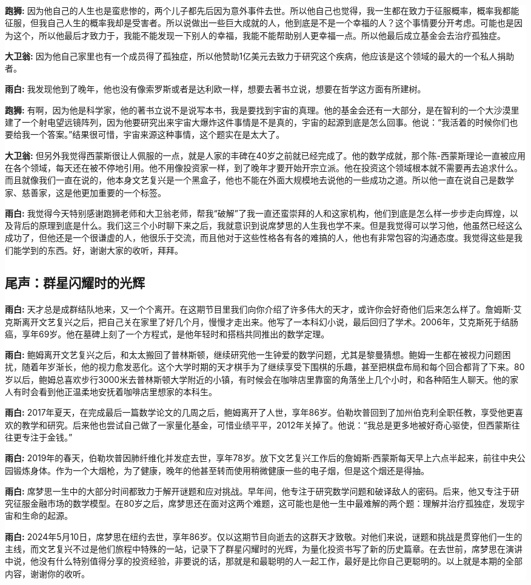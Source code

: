 **跑狮:**
因为他自己的人生也是蛮悲惨的，两个儿子都先后因为意外事件去世。所以他自己也觉得，我一生都在致力于征服概率，概率我都能征服，但我自己人生的概率我却是受害者。所以说做出一些巨大成就的人，他到底是不是一个幸福的人？这个事情要分开考虑。可能也是因为这个，所以他最后才致力于，我能不能发现一下别人的幸福，我能不能帮助别人更幸福一点。所以他最后成立基金会去治疗孤独症。

**大卫翁:**
因为他自己家里也有一个成员得了孤独症，所以他赞助1亿美元去致力于研究这个疾病，他应该是这个领域的最大的一个私人捐助者。

**雨白:**
我发现他到了晚年，他也没有像索罗斯或者是达利欧一样，想要去著书立说，想要在哲学这方面有所建树。

**跑狮:**
有啊，因为他是科学家，他的著书立说不是说写本书，我是要找到宇宙的真理。他的基金会还有一大部分，是在智利的一个大沙漠里建了一个射电望远镜阵列，因为他要研究出来宇宙大爆炸这件事情是不是真的，宇宙的起源到底是怎么回事。他说：“我活着的时候你们也要给我一个答案。”结果很可惜，宇宙来源这种事情，这个题实在是太大了。

**大卫翁:**
但另外我觉得西蒙斯很让人佩服的一点，就是人家的丰碑在40岁之前就已经完成了。他的数学成就，那个陈-西蒙斯理论一直被应用在各个领域，每天还在被不停地引用。他不用像投资家一样，到了晚年才要开始开宗立派。他在投资这个领域根本就不需要再去追求什么。而且就像我们一直在说的，他本身文艺复兴是一个黑盒子，他也不能在外面大规模地去说他的一些成功之道。所以他一直在说自己是数学家、慈善家，这是他更加重要的一个标签。

**雨白:**
我觉得今天特别感谢跑狮老师和大卫翁老师，帮我“破解”了我一直还蛮崇拜的人和这家机构，他们到底是怎么样一步步走向辉煌，以及背后的原理到底是什么。我们这三个小时聊下来之后，我就意识到说席梦思的人生我也学不来。但是我觉得可以学习他，他虽然已经这么成功了，但他还是一个很谦虚的人，他很乐于交流，而且他对于这些性格各有各的难搞的人，他也有非常包容的沟通态度。我觉得这些是我们能学到的东西。好，谢谢大家的收听，拜拜。

## 尾声：群星闪耀时的光辉

**雨白:**
天才总是成群结队地来，又一个个离开。在这期节目里我们向你介绍了许多伟大的天才，或许你会好奇他们后来怎么样了。詹姆斯·艾克斯离开文艺复兴之后，把自己关在家里了好几个月，慢慢才走出来。他写了一本科幻小说，最后回归了学术。2006年，艾克斯死于结肠癌，享年69岁。他在墓碑上刻了一个方程式，是他年轻时和搭档共同推出的数学定理。

**雨白:**
鲍姆离开文艺复兴之后，和太太搬回了普林斯顿，继续研究他一生钟爱的数学问题，尤其是黎曼猜想。鲍姆一生都在被视力问题困扰，随着年岁渐长，他的视力愈发恶化。这个大学时期的天才棋手为了继续享受下围棋的乐趣，甚至把棋盘布局和每个回合都背了下来。80岁以后，鲍姆总喜欢步行3000米去普林斯顿大学附近的小镇，有时候会在咖啡店里靠窗的角落坐上几个小时，和各种陌生人聊天。他的家人有时会看到他正温柔地安抚着咖啡店里想家的本科生。

**雨白:**
2017年夏天，在完成最后一篇数学论文的几周之后，鲍姆离开了人世，享年86岁。伯勒坎普回到了加州伯克利全职任教，享受他更喜欢的教学和研究。后来他也尝试自己做了一家量化基金，可惜业绩平平，2012年关掉了。他说：“我总是更多地被好奇心驱使，但西蒙斯往往更专注于金钱。”

**雨白:**
2019年的春天，伯勒坎普因肺纤维化并发症去世，享年78岁。放下文艺复兴工作后的詹姆斯·西蒙斯每天早上六点半起来，前往中央公园锻炼身体。作为一个大烟枪，为了健康，晚年的他甚至转而使用稍微健康一些的电子烟，但是这个烟还是得抽。

**雨白:**
席梦思一生中的大部分时间都致力于解开谜题和应对挑战。早年间，他专注于研究数学问题和破译敌人的密码。后来，他又专注于研究征服金融市场的数学模型。在80岁之后，席梦思还在面对这两个难题，这可能也是他一生中最难解的两个题：理解并治疗孤独症，发现宇宙和生命的起源。

**雨白:**
2024年5月10日，席梦思在纽约去世，享年86岁。仅以这期节目向逝去的这群天才致敬。对他们来说，谜题和挑战是贯穿他们一生的主线，而文艺复兴不过是他们旅程中特殊的一站，记录下了群星闪耀时的光辉，为量化投资书写了新的历史篇章。在去世前，席梦思在演讲中说，他没有什么特别值得分享的投资经验，非要说的话，那就是和最聪明的人一起工作，最好是比你自己更聪明的。以上就是本期的全部内容，谢谢你的收听。
